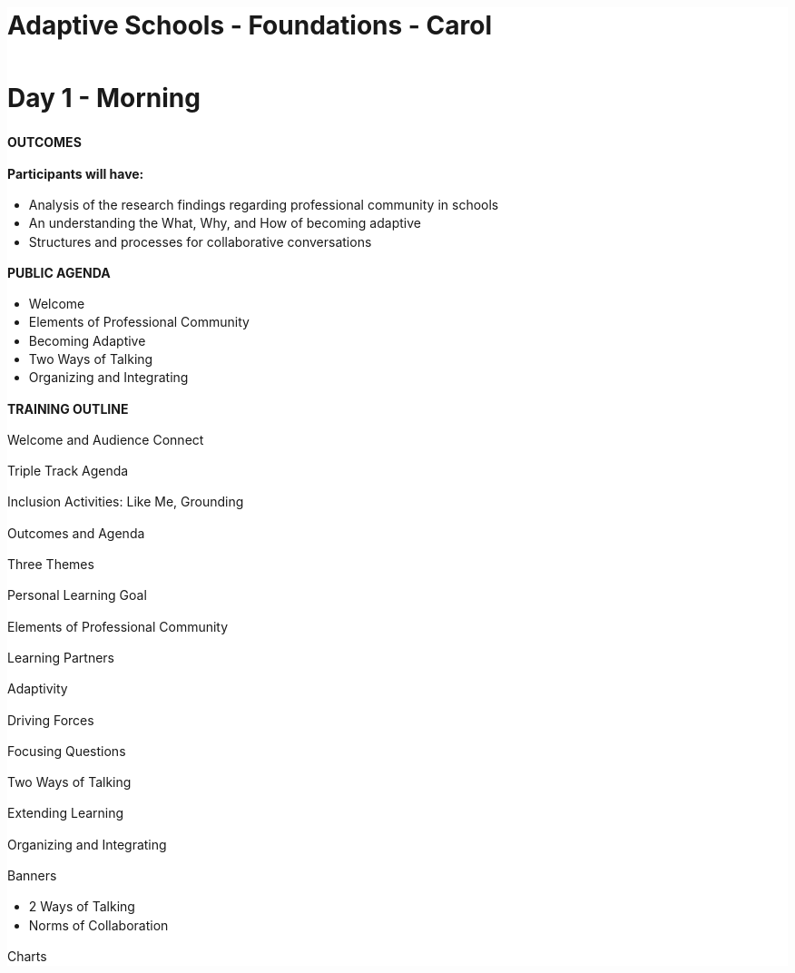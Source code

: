 

# Adaptive Schools \- Foundations \- Carol

# Day 1 \- Morning

__OUTCOMES__

__Participants will have:__

- Analysis of the research findings regarding professional community in schools 
- An understanding the What, Why, and How of becoming adaptive 
- Structures and processes for collaborative conversations

__PUBLIC AGENDA__

- Welcome
- Elements of Professional Community
- Becoming Adaptive
- Two Ways of Talking
- Organizing and Integrating

__TRAINING OUTLINE__  


Welcome and Audience Connect 

Triple Track Agenda

Inclusion Activities: Like Me, Grounding 

Outcomes and Agenda

Three Themes

Personal Learning Goal 

Elements of Professional Community

Learning Partners

Adaptivity

Driving Forces

Focusing Questions

Two Ways of Talking

Extending Learning 

Organizing and Integrating

Banners

- 2 Ways of Talking
- Norms of Collaboration

Charts
